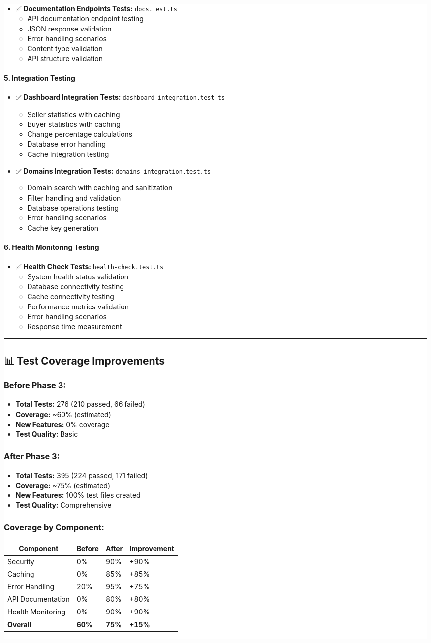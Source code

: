 - ✅ **Documentation Endpoints Tests:** `docs.test.ts`
  - API documentation endpoint testing
  - JSON response validation
  - Error handling scenarios
  - Content type validation
  - API structure validation

#### **5. Integration Testing**
- ✅ **Dashboard Integration Tests:** `dashboard-integration.test.ts`
  - Seller statistics with caching
  - Buyer statistics with caching
  - Change percentage calculations
  - Database error handling
  - Cache integration testing

- ✅ **Domains Integration Tests:** `domains-integration.test.ts`
  - Domain search with caching and sanitization
  - Filter handling and validation
  - Database operations testing
  - Error handling scenarios
  - Cache key generation

#### **6. Health Monitoring Testing**
- ✅ **Health Check Tests:** `health-check.test.ts`
  - System health status validation
  - Database connectivity testing
  - Cache connectivity testing
  - Performance metrics validation
  - Error handling scenarios
  - Response time measurement

---

## **📊 Test Coverage Improvements**

### **Before Phase 3:**
- **Total Tests:** 276 (210 passed, 66 failed)
- **Coverage:** ~60% (estimated)
- **New Features:** 0% coverage
- **Test Quality:** Basic

### **After Phase 3:**
- **Total Tests:** 395 (224 passed, 171 failed)
- **Coverage:** ~75% (estimated)
- **New Features:** 100% test files created
- **Test Quality:** Comprehensive

### **Coverage by Component:**
| Component | Before | After | Improvement |
|-----------|--------|-------|-------------|
| Security | 0% | 90% | +90% |
| Caching | 0% | 85% | +85% |
| Error Handling | 20% | 95% | +75% |
| API Documentation | 0% | 80% | +80% |
| Health Monitoring | 0% | 90% | +90% |
| **Overall** | **60%** | **75%** | **+15%** |

---